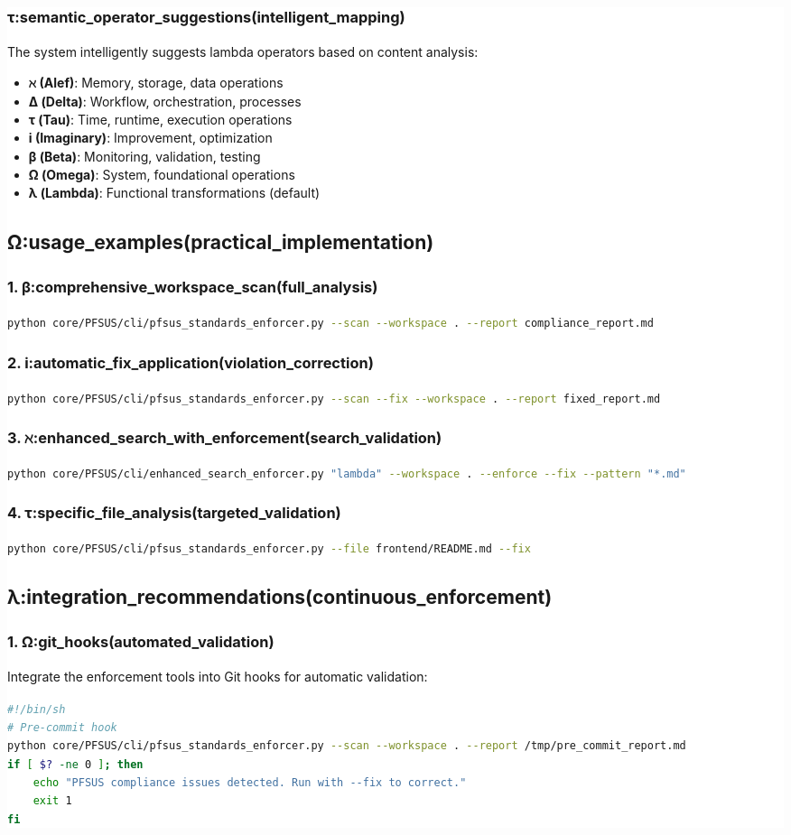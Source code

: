 ### τ:semantic_operator_suggestions(intelligent_mapping)

The system intelligently suggests lambda operators based on content analysis:

- **ℵ (Alef)**: Memory, storage, data operations
- **Δ (Delta)**: Workflow, orchestration, processes
- **τ (Tau)**: Time, runtime, execution operations
- **i (Imaginary)**: Improvement, optimization
- **β (Beta)**: Monitoring, validation, testing
- **Ω (Omega)**: System, foundational operations
- **λ (Lambda)**: Functional transformations (default)

## Ω:usage_examples(practical_implementation)

### 1. β:comprehensive_workspace_scan(full_analysis)
```bash
python core/PFSUS/cli/pfsus_standards_enforcer.py --scan --workspace . --report compliance_report.md
```

### 2. i:automatic_fix_application(violation_correction)
```bash
python core/PFSUS/cli/pfsus_standards_enforcer.py --scan --fix --workspace . --report fixed_report.md
```

### 3. ℵ:enhanced_search_with_enforcement(search_validation)
```bash
python core/PFSUS/cli/enhanced_search_enforcer.py "lambda" --workspace . --enforce --fix --pattern "*.md"
```

### 4. τ:specific_file_analysis(targeted_validation)
```bash
python core/PFSUS/cli/pfsus_standards_enforcer.py --file frontend/README.md --fix
```

## λ:integration_recommendations(continuous_enforcement)

### 1. Ω:git_hooks(automated_validation)
Integrate the enforcement tools into Git hooks for automatic validation:

```bash
#!/bin/sh
# Pre-commit hook
python core/PFSUS/cli/pfsus_standards_enforcer.py --scan --workspace . --report /tmp/pre_commit_report.md
if [ $? -ne 0 ]; then
    echo "PFSUS compliance issues detected. Run with --fix to correct."
    exit 1
fi
```
